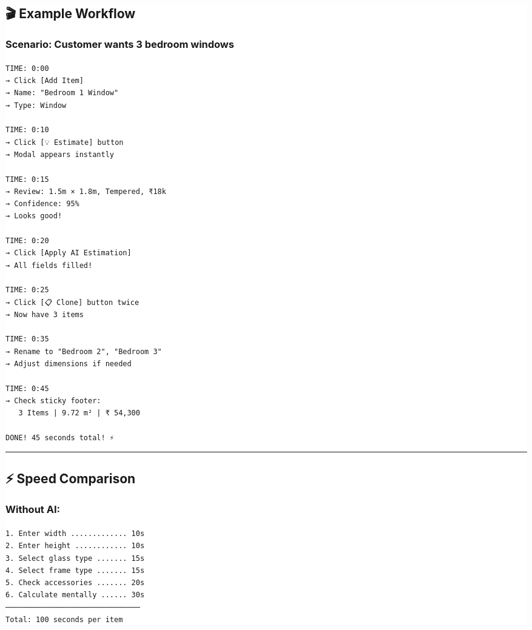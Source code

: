 
## 🎬 Example Workflow

### Scenario: Customer wants 3 bedroom windows

```
TIME: 0:00
→ Click [Add Item]
→ Name: "Bedroom 1 Window"
→ Type: Window

TIME: 0:10
→ Click [💡 Estimate] button
→ Modal appears instantly

TIME: 0:15
→ Review: 1.5m × 1.8m, Tempered, ₹18k
→ Confidence: 95%
→ Looks good!

TIME: 0:20
→ Click [Apply AI Estimation]
→ All fields filled!

TIME: 0:25
→ Click [📋 Clone] button twice
→ Now have 3 items

TIME: 0:35
→ Rename to "Bedroom 2", "Bedroom 3"
→ Adjust dimensions if needed

TIME: 0:45
→ Check sticky footer:
   3 Items | 9.72 m² | ₹ 54,300

DONE! 45 seconds total! ⚡
```

---

## ⚡ Speed Comparison

### Without AI:
```
1. Enter width ............. 10s
2. Enter height ............ 10s
3. Select glass type ....... 15s
4. Select frame type ....... 15s
5. Check accessories ....... 20s
6. Calculate mentally ...... 30s
───────────────────────────────
Total: 100 seconds per item
```

